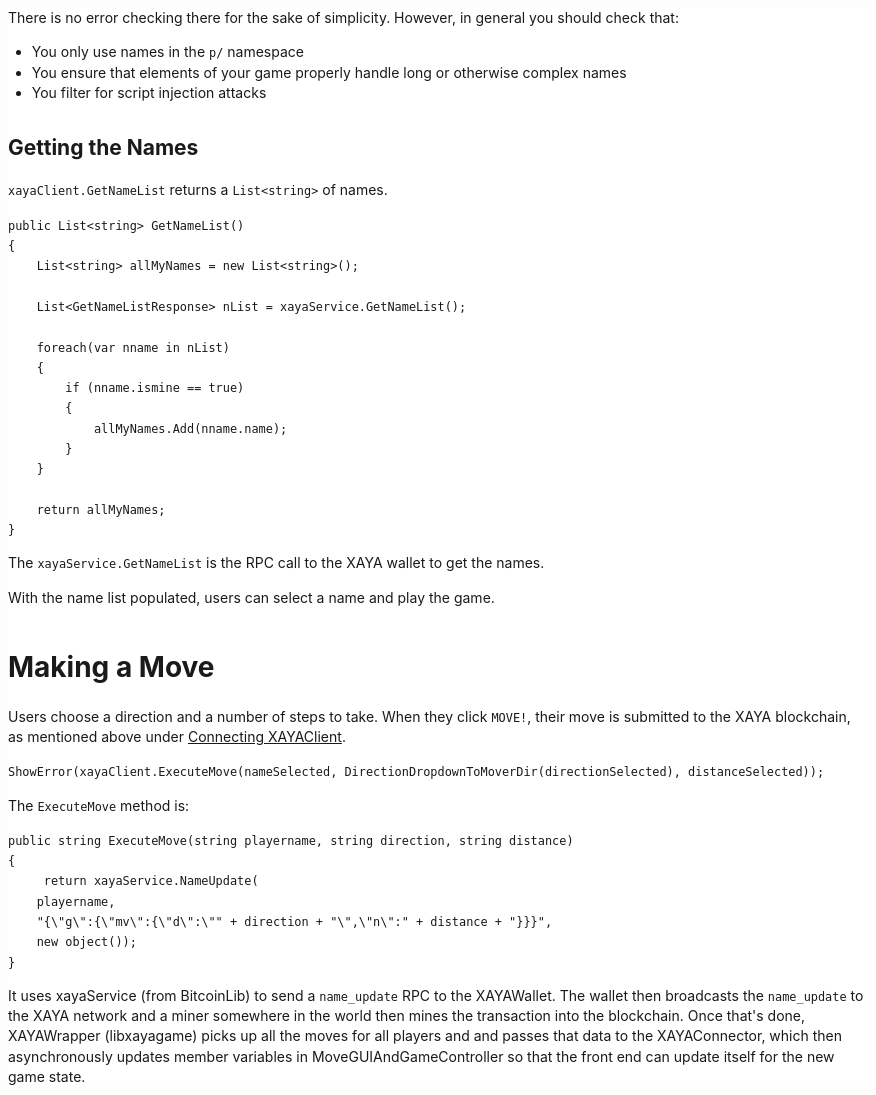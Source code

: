 There is no error checking there for the sake of simplicity. However, in general you should check that:

* You only use names in the `p/` namespace
* You ensure that elements of your game properly handle long or otherwise complex names
* You filter for script injection attacks

## Getting the Names

`xayaClient.GetNameList` returns a `List<string>` of names. 

    public List<string> GetNameList()
    {
        List<string> allMyNames = new List<string>();

        List<GetNameListResponse> nList = xayaService.GetNameList();

        foreach(var nname in nList)
        {
            if (nname.ismine == true)
            {
                allMyNames.Add(nname.name);
            }
        }

        return allMyNames;
    }

The `xayaService.GetNameList` is the RPC call to the XAYA wallet to get the names. 

With the name list populated, users can select a name and play the game. 

# Making a Move

Users choose a direction and a number of steps to take. When they click `MOVE!`, their move is submitted to the XAYA blockchain, as mentioned above under [Connecting XAYAClient](#Connecting-XAYAClient). 

	ShowError(xayaClient.ExecuteMove(nameSelected, DirectionDropdownToMoverDir(directionSelected), distanceSelected));

The `ExecuteMove` method is:

    public string ExecuteMove(string playername, string direction, string distance)
	{   
         return xayaService.NameUpdate(
		playername, 
		"{\"g\":{\"mv\":{\"d\":\"" + direction + "\",\"n\":" + distance + "}}}", 
		new object()); 		
	}

It uses xayaService (from BitcoinLib) to send a `name_update` RPC to the XAYAWallet. The wallet then broadcasts the `name_update` to the XAYA network and a miner somewhere in the world then mines the transaction into the blockchain. Once that's done, XAYAWrapper (libxayagame) picks up all the moves for all players and and passes that data to the XAYAConnector, which then asynchronously updates member variables in MoveGUIAndGameController so that the front end can update itself for the new game state.
